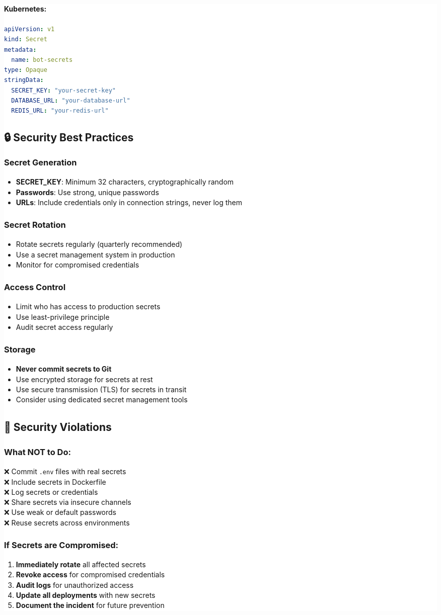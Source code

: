 #### Kubernetes:
```yaml
apiVersion: v1
kind: Secret
metadata:
  name: bot-secrets
type: Opaque
stringData:
  SECRET_KEY: "your-secret-key"
  DATABASE_URL: "your-database-url"
  REDIS_URL: "your-redis-url"
```

## 🔒 Security Best Practices

### Secret Generation
- **SECRET_KEY**: Minimum 32 characters, cryptographically random
- **Passwords**: Use strong, unique passwords
- **URLs**: Include credentials only in connection strings, never log them

### Secret Rotation
- Rotate secrets regularly (quarterly recommended)
- Use a secret management system in production
- Monitor for compromised credentials

### Access Control
- Limit who has access to production secrets
- Use least-privilege principle
- Audit secret access regularly

### Storage
- **Never commit secrets to Git**
- Use encrypted storage for secrets at rest
- Use secure transmission (TLS) for secrets in transit
- Consider using dedicated secret management tools

## 🚨 Security Violations

### What NOT to Do:
❌ Commit `.env` files with real secrets  
❌ Include secrets in Dockerfile  
❌ Log secrets or credentials  
❌ Share secrets via insecure channels  
❌ Use weak or default passwords  
❌ Reuse secrets across environments  

### If Secrets are Compromised:
1. **Immediately rotate** all affected secrets
2. **Revoke access** for compromised credentials
3. **Audit logs** for unauthorized access
4. **Update all deployments** with new secrets
5. **Document the incident** for future prevention
